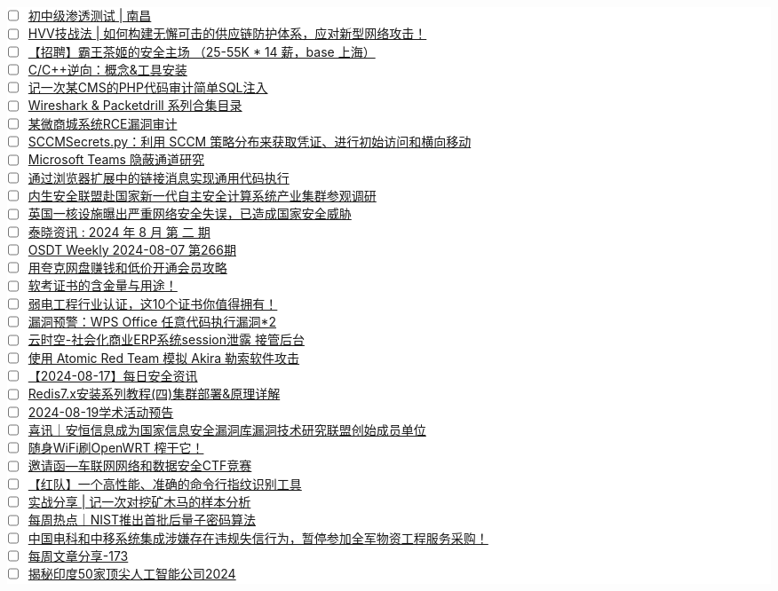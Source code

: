   - [ ] [初中级渗透测试 | 南昌](https://mp.weixin.qq.com/s?__biz=MzUyODkwNDIyMg==&mid=2247542787&idx=7&sn=4018b69e2da537f2e3e36b19e8806169)
  - [ ] [HVV技战法 | 如何构建无懈可击的供应链防护体系，应对新型网络攻击！](https://mp.weixin.qq.com/s?__biz=Mzg3OTYxODQxNg==&mid=2247484855&idx=1&sn=5cfce7db468cdb4e898ca99f5ad65301)
  - [ ] [【招聘】霸王茶姬的安全主场 （25-55K * 14 薪，base 上海）](https://mp.weixin.qq.com/s?__biz=Mzg5MjkwODc4MA==&mid=2247484987&idx=1&sn=8cbe3d0e95126c70ea954599ba205b46)
  - [ ] [C/C++逆向：概念&工具安装](https://mp.weixin.qq.com/s?__biz=Mzk0MjY1ODE5Mg==&mid=2247484350&idx=1&sn=bae50ff8ef2df8f63632106f52daf334)
  - [ ] [记一次某CMS的PHP代码审计简单SQL注入](https://mp.weixin.qq.com/s?__biz=Mzk0MTUxNzAxMg==&mid=2247484085&idx=1&sn=6b214fa11cd2df74046caa5fe46246c3)
  - [ ] [Wireshark & Packetdrill 系列合集目录](https://mp.weixin.qq.com/s?__biz=MzA5NTUxODA0OA==&mid=2247492870&idx=1&sn=e03506eb28810d60e10ec497faae1161)
  - [ ] [某微商城系统RCE漏洞审计](https://mp.weixin.qq.com/s?__biz=Mzg4MTkwMTI5Mw==&mid=2247485295&idx=1&sn=dd3ffa2ed8a52ba7f0fab138fc2a2698)
  - [ ] [SCCMSecrets.py：利用 SCCM 策略分布来获取凭证、进行初始访问和横向移动](https://mp.weixin.qq.com/s?__biz=MzAxMjYyMzkwOA==&mid=2247512474&idx=1&sn=56e0467e231694b4ed4ed9593661b79d)
  - [ ] [Microsoft Teams 隐蔽通道研究](https://mp.weixin.qq.com/s?__biz=MzAxMjYyMzkwOA==&mid=2247512474&idx=2&sn=f0ffbe8e8ddbc2f3d2dd5a42eab29584)
  - [ ] [通过浏览器扩展中的链接消息实现通用代码执行](https://mp.weixin.qq.com/s?__biz=MzAxMjYyMzkwOA==&mid=2247512474&idx=3&sn=6f48fc00a8d1a2828185c5d3139bcfbb)
  - [ ] [内生安全联盟赴国家新一代自主安全计算系统产业集群参观调研](https://mp.weixin.qq.com/s?__biz=Mzg4MDU0NTQ4Mw==&mid=2247522347&idx=1&sn=459493b5ea7eed4c061909e54ebdfd48)
  - [ ] [英国一核设施曝出严重网络安全失误，已造成国家安全威胁](https://mp.weixin.qq.com/s?__biz=Mzg4MDU0NTQ4Mw==&mid=2247522347&idx=2&sn=18ec3fbd7a82867ca1d263d4ee4b730b)
  - [ ] [泰晓资讯 : 2024 年 8 月 第 二 期](https://mp.weixin.qq.com/s?__biz=MzA5NDQzODQ3MQ==&mid=2648193976&idx=1&sn=9c9b3abd812517ef2dbbc71dfaea5253)
  - [ ] [OSDT Weekly 2024-08-07 第266期](https://mp.weixin.qq.com/s?__biz=MzA5NDQzODQ3MQ==&mid=2648193976&idx=2&sn=e616cf6331326c7759e25122380f4a9f)
  - [ ] [用夸克网盘赚钱和低价开通会员攻略](https://mp.weixin.qq.com/s?__biz=MzkyOTQzNjIwNw==&mid=2247487613&idx=1&sn=0d6dac88f24665def576833c6b9d8b88)
  - [ ] [软考证书的含金量与用途！](https://mp.weixin.qq.com/s?__biz=Mzg4MTg0MjQ5OA==&mid=2247486320&idx=1&sn=a624688b109471205e817e2a5b2551c0)
  - [ ] [弱电工程行业认证，这10个证书你值得拥有！](https://mp.weixin.qq.com/s?__biz=Mzg4MTg0MjQ5OA==&mid=2247486320&idx=2&sn=023ee39bc909509eb26e00de2de4755f)
  - [ ] [漏洞预警：WPS Office 任意代码执行漏洞*2](https://mp.weixin.qq.com/s?__biz=Mzk0MTIzNTgzMQ==&mid=2247516729&idx=1&sn=b87244132d4328a380c9b8acf3057f54)
  - [ ] [云时空-社会化商业ERP系统session泄露 接管后台](https://mp.weixin.qq.com/s?__biz=Mzg3NTk4MzY0MA==&mid=2247486896&idx=1&sn=795a2fd26ed419e0c4d696a7a719864f)
  - [ ] [使用 Atomic Red Team 模拟 Akira 勒索软件攻击](https://mp.weixin.qq.com/s?__biz=MzkwOTE5MDY5NA==&mid=2247498749&idx=1&sn=4047fb73abb8abf2aeeabfa9ff0bf019)
  - [ ] [【2024-08-17】每日安全资讯](https://mp.weixin.qq.com/s?__biz=MzIzNDU5NTI4OQ==&mid=2247487460&idx=1&sn=3fa6c3dedf71dda0370b7b41eb9a2edd)
  - [ ] [Redis7.x安装系列教程(四)集群部署&原理详解](https://mp.weixin.qq.com/s?__biz=MzI5NzUyNzMzMQ==&mid=2247485285&idx=1&sn=1f16b4b7102222976bd353d4cd3e4ea8)
  - [ ] [2024-08-19学术活动预告](https://mp.weixin.qq.com/s?__biz=MzIxNDUwMTY2NQ==&mid=2247485019&idx=1&sn=132e6504ed643a229e83a7b5f6948cce)
  - [ ] [喜讯｜安恒信息成为国家信息安全漏洞库漏洞技术研究联盟创始成员单位](https://mp.weixin.qq.com/s?__biz=MjM5NTE0MjQyMg==&mid=2650612868&idx=1&sn=0a258c6a1ac1f79d182caac480504a91)
  - [ ] [随身WiFi刷OpenWRT 榨干它！](https://mp.weixin.qq.com/s?__biz=MzkxMzIwNTY1OA==&mid=2247507357&idx=1&sn=04e99f720aab27d76269ddf379f41b15)
  - [ ] [邀请函—车联网网络和数据安全CTF竞赛](https://mp.weixin.qq.com/s?__biz=Mzg5MjE1NzgzMw==&mid=2247488889&idx=1&sn=2bbeb62986fe47a323515504a642fabd)
  - [ ] [【红队】一个高性能、准确的命令行指纹识别工具](https://mp.weixin.qq.com/s?__biz=Mzk0MDQzNzY5NQ==&mid=2247492222&idx=1&sn=19be625c77c613f121e4e116b0dae311)
  - [ ] [实战分享 | 记一次对挖矿木马的样本分析](https://mp.weixin.qq.com/s?__biz=Mzg3NTU3NTY0Nw==&mid=2247489037&idx=1&sn=4582faacea55b9e489fb403dc2919432)
  - [ ] [每周热点｜NIST推出首批后量子密码算法](https://mp.weixin.qq.com/s?__biz=MzUzODYyMDIzNw==&mid=2247510347&idx=1&sn=6a2972536fb277a66c7762d963d16b00)
  - [ ] [中国电科和中移系统集成涉嫌存在违规失信行为，暂停参加全军物资工程服务采购！](https://mp.weixin.qq.com/s?__biz=MzkzMzcxNTQyNw==&mid=2247484433&idx=1&sn=da5e4cf70b2ca9b59599173b00b45218)
  - [ ] [每周文章分享-173](https://mp.weixin.qq.com/s?__biz=MzI1MTQwMjYwNA==&mid=2247500513&idx=1&sn=13ec7af093c9653b993f01c1b41681c9)
  - [ ] [揭秘印度50家顶尖人工智能公司2024](https://mp.weixin.qq.com/s?__biz=MzA3Mjc1MTkwOA==&mid=2650554115&idx=1&sn=fcf5e24a6c8fdc42feb4c2c367006cdf)